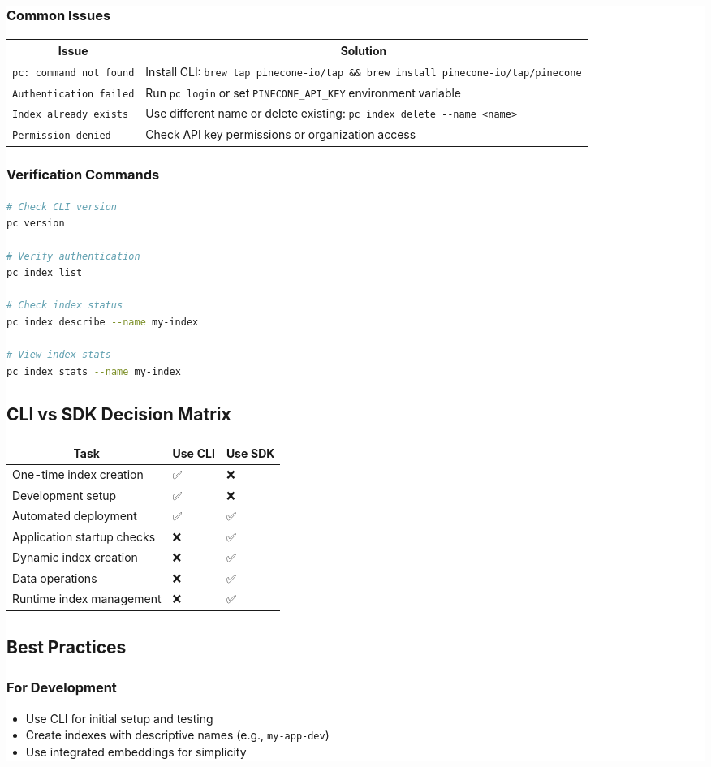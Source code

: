 ### Common Issues

| Issue                   | Solution                                                                         |
| ----------------------- | -------------------------------------------------------------------------------- |
| `pc: command not found` | Install CLI: `brew tap pinecone-io/tap && brew install pinecone-io/tap/pinecone` |
| `Authentication failed` | Run `pc login` or set `PINECONE_API_KEY` environment variable                    |
| `Index already exists`  | Use different name or delete existing: `pc index delete --name <name>`           |
| `Permission denied`     | Check API key permissions or organization access                                 |

### Verification Commands

```bash
# Check CLI version
pc version

# Verify authentication
pc index list

# Check index status
pc index describe --name my-index

# View index stats
pc index stats --name my-index
```

## CLI vs SDK Decision Matrix

| Task                       | Use CLI | Use SDK |
| -------------------------- | ------- | ------- |
| One-time index creation    | ✅      | ❌      |
| Development setup          | ✅      | ❌      |
| Automated deployment       | ✅      | ✅      |
| Application startup checks | ❌      | ✅      |
| Dynamic index creation     | ❌      | ✅      |
| Data operations            | ❌      | ✅      |
| Runtime index management   | ❌      | ✅      |

## Best Practices

### For Development

- Use CLI for initial setup and testing
- Create indexes with descriptive names (e.g., `my-app-dev`)
- Use integrated embeddings for simplicity
